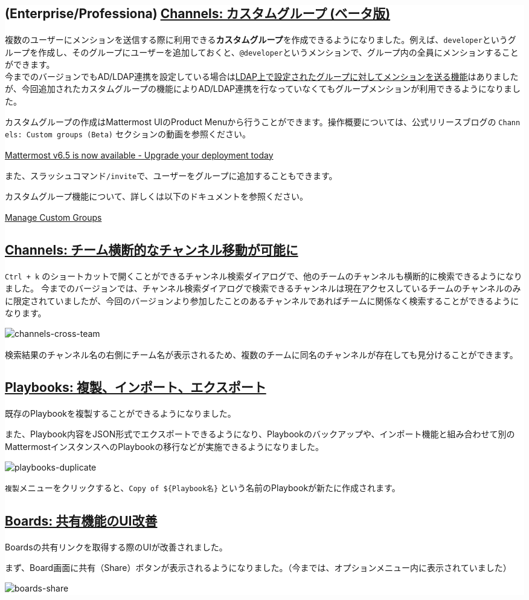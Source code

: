 ## (Enterprise/Professiona) [Channels: カスタムグループ (ベータ版)](https://mattermost.com/blog/mattermost-v6-5-is-now-available/#groups)

複数のユーザーにメンションを送信する際に利用できる**カスタムグループ**を作成できるようになりました。例えば、`developer`というグループを作成し、そのグループにユーザーを追加しておくと、`@developer`というメンションで、グループ内の全員にメンションすることができます。　  
今までのバージョンでもAD/LDAP連携を設定している場合は[LDAP上で設定されたグループに対してメンションを送る機能](https://docs.mattermost.com/channels/mention-people.html#groupname)はありましたが、今回追加されたカスタムグループの機能によりAD/LDAP連携を行なっていなくてもグループメンションが利用できるようになりました。

カスタムグループの作成はMattermost UIのProduct Menuから行うことができます。操作概要については、公式リリースブログの `Channels: Custom groups (Beta)` セクションの動画を参照ください。

[Mattermost v6\.5 is now available \- Upgrade your deployment today](https://mattermost.com/blog/mattermost-v6-5-is-now-available/#groups)

また、スラッシュコマンド`/invite`で、ユーザーをグループに追加することもできます。

カスタムグループ機能について、詳しくは以下のドキュメントを参照ください。

[Manage Custom Groups](https://docs.mattermost.com/welcome/manage-custom-groups.html)


## [Channels: チーム横断的なチャンネル移動が可能に](https://mattermost.com/blog/mattermost-v6-5-is-now-available/#cross)

`Ctrl + k` のショートカットで開くことができるチャンネル検索ダイアログで、他のチームのチャンネルも横断的に検索できるようになりました。
今までのバージョンでは、チャンネル検索ダイアログで検索できるチャンネルは現在アクセスしているチームのチャンネルのみに限定されていましたが、今回のバージョンより参加したことのあるチャンネルであればチームに関係なく検索することができるようになります。

![channels-cross-team](https://blog.kaakaa.dev/images/posts/mattermost/releases-6.5/channels-cross-team.png)

検索結果のチャンネル名の右側にチーム名が表示されるため、複数のチームに同名のチャンネルが存在しても見分けることができます。

## [Playbooks: 複製、インポート、エクスポート](https://mattermost.com/blog/mattermost-v6-5-is-now-available/#playbooks)

既存のPlaybookを複製することができるようになりました。  

また、Playbook内容をJSON形式でエクスポートできるようになり、Playbookのバックアップや、インポート機能と組み合わせて別のMattermostインスタンスへのPlaybookの移行などが実施できるようになりました。

![playbooks-duplicate](https://blog.kaakaa.dev/images/posts/mattermost/releases-6.5/playbooks-duplicate.png)

`複製`メニューをクリックすると、`Copy of ${Playbook名}` という名前のPlaybookが新たに作成されます。


## [Boards: 共有機能のUI改善](https://mattermost.com/blog/mattermost-v6-5-is-now-available/#share)

Boardsの共有リンクを取得する際のUIが改善されました。

まず、Board画面に共有（Share）ボタンが表示されるようになりました。（今までは、オプションメニュー内に表示されていました）  

![boards-share](https://blog.kaakaa.dev/images/posts/mattermost/releases-6.5/boards-share.png)
